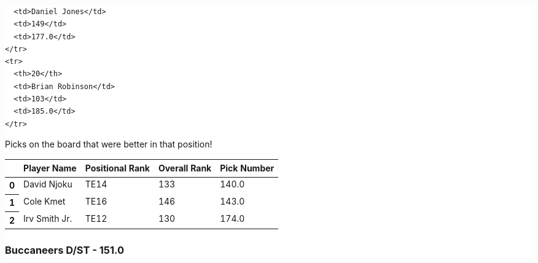       <td>Daniel Jones</td>
      <td>149</td>
      <td>177.0</td>
    </tr>
    <tr>
      <th>20</th>
      <td>Brian Robinson</td>
      <td>103</td>
      <td>185.0</td>
    </tr>
  </tbody>
</table>

Picks on the board that were better in that position!

<table  class="dataframe">
  <thead>
    <tr style="text-align: right;">
      <th></th>
      <th>Player Name</th>
      <th>Positional Rank</th>
      <th>Overall Rank</th>
      <th>Pick Number</th>
    </tr>
  </thead>
  <tbody>
    <tr>
      <th>0</th>
      <td>David Njoku</td>
      <td>TE14</td>
      <td>133</td>
      <td>140.0</td>
    </tr>
    <tr>
      <th>1</th>
      <td>Cole Kmet</td>
      <td>TE16</td>
      <td>146</td>
      <td>143.0</td>
    </tr>
    <tr>
      <th>2</th>
      <td>Irv Smith Jr.</td>
      <td>TE12</td>
      <td>130</td>
      <td>174.0</td>
    </tr>
  </tbody>
</table>

### Buccaneers D/ST - 151.0
